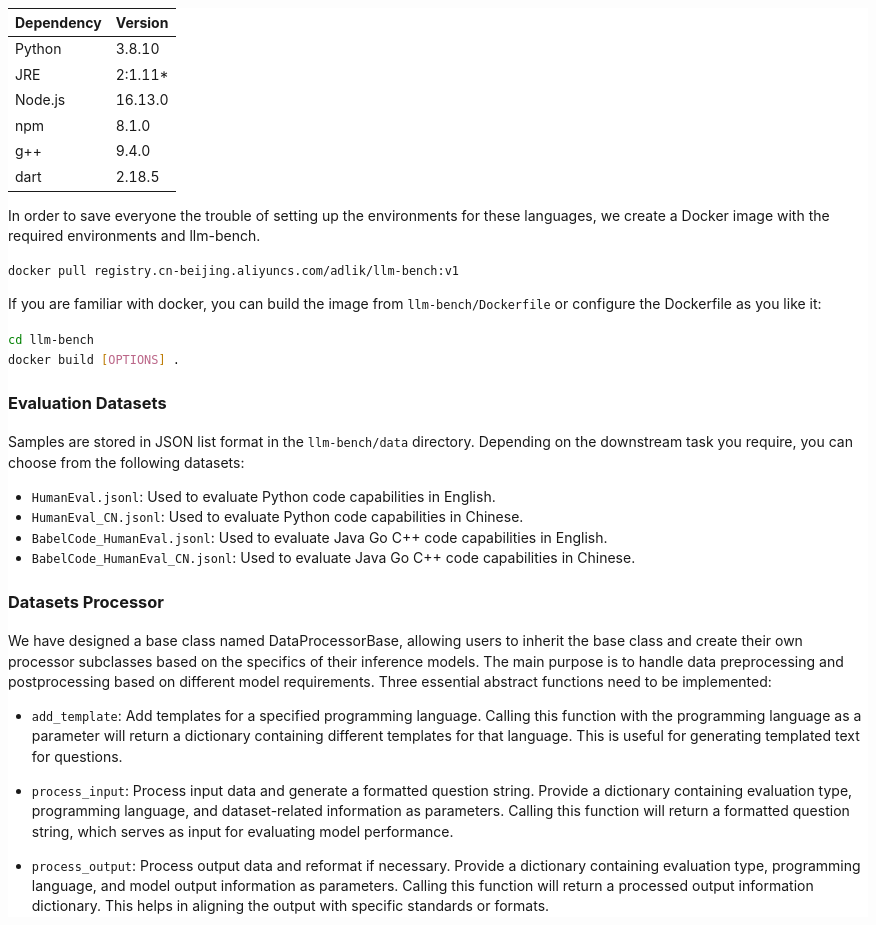 | Dependency     | Version      |
| ------- |----------|
| Python  | 3.8.10   |
| JRE     | 2:1.11*  |
| Node.js | 16.13.0  |
| npm     | 8.1.0    |
| g++     | 9.4.0    |
| dart    | 2.18.5   |

In order to save everyone the trouble of setting up the environments for these languages, we create a Docker image with the required environments and llm-bench.

```bash
docker pull registry.cn-beijing.aliyuncs.com/adlik/llm-bench:v1
```

If you are familiar with docker, you can build the image from `llm-bench/Dockerfile` or configure the Dockerfile as you like it:

```bash
cd llm-bench
docker build [OPTIONS] .
```

### Evaluation Datasets

Samples are stored in JSON list format in the `llm-bench/data` directory. Depending on the downstream task you require, you can choose from the following datasets:

- ``HumanEval.jsonl``: Used to evaluate Python code capabilities in English.
- ``HumanEval_CN.jsonl``: Used to evaluate Python code capabilities in Chinese.
- ``BabelCode_HumanEval.jsonl``: Used to evaluate Java Go C++ code capabilities in English.
- ``BabelCode_HumanEval_CN.jsonl``: Used to evaluate Java Go C++ code capabilities in Chinese.

### Datasets Processor

We have designed a base class named DataProcessorBase, allowing users to inherit the base class and create their own processor subclasses based on the specifics of their inference models.
The main purpose is to handle data preprocessing and postprocessing based on different model requirements. Three essential abstract functions need to be implemented:

- `add_template`: Add templates for a specified programming language.
Calling this function with the programming language as a parameter will return a dictionary containing different templates for that language.
This is useful for generating templated text for questions.

- `process_input`: Process input data and generate a formatted question string. Provide a dictionary containing evaluation type, programming language, and dataset-related information as parameters.
Calling this function will return a formatted question string, which serves as input for evaluating model performance.

- `process_output`: Process output data and reformat if necessary. Provide a dictionary containing evaluation type, programming language, and model output information as parameters.
Calling this function will return a processed output information dictionary. This helps in aligning the output with specific standards or formats.
